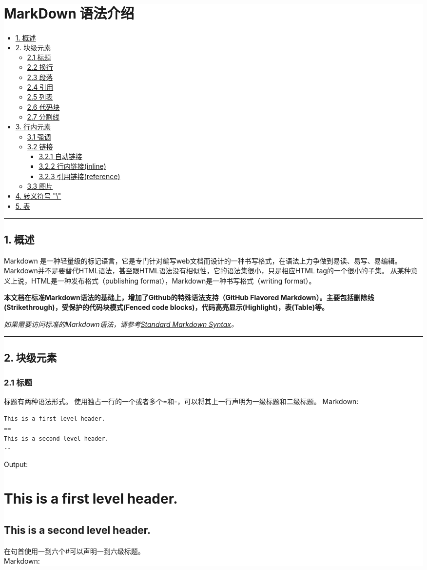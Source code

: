 MarkDown 语法介绍
===================================
* [1. 概述](#概述)
* [2. 块级元素](#blockElement)
    * [2.1 标题](#header)
    * [2.2 换行](#lineBreak)
    * [2.3 段落](#paragraph)
    * [2.4 引用](#quote)
    * [2.5 列表](#list)
    * [2.6 代码块](#codeBlock)
    * [2.7 分割线](#horizontalRule)
* [3. 行内元素](#spanElement)
    * [3.1 强调](#emphasis)
    * [3.2 链接](#link)
        * [3.2.1 自动链接](#autoLink)
        * [3.2.2 行内链接(inline)](#inlineLink)
        * [3.2.3 引用链接(reference)](#referenceLink)
    * [3.3 图片](#image)
* [4. 转义符号 \"\\\"](#backSlash)
* [5. 表](#table)
   
* * *
   
<h2 id="overview">1. 概述</h2>
Markdown 是一种轻量级的标记语言，它是专门针对编写web文档而设计的一种书写格式，在语法上力争做到易读、易写、易编辑。  
Markdown并不是要替代HTML语法，甚至跟HTML语法没有相似性，它的语法集很小，只是相应HTML tag的一个很小的子集。  
从某种意义上说，HTML是一种发布格式（publishing format），Markdown是一种书写格式（writing format）。  

**本文档在标准Markdown语法的基础上，增加了Github的特殊语法支持（GitHub Flavored Markdown）。主要包括删除线(Strikethrough)，受保护的代码块模式(Fenced code blocks)，代码高亮显示(Highlight)，表(Table)等。**

*如果需要访问标准的Markdown语法，请参考[Standard Markdown Syntax](https://github.com/benjamincao/markdown/blob/master/Standard/MarkDown.md)。*

* * *
   
<h2 id="blockElement">2. 块级元素</h2>
<h3 id="header">2.1 标题</h3>
标题有两种语法形式。  
使用独占一行的一个或者多个=和-，可以将其上一行声明为一级标题和二级标题。  
Markdown:

    This is a first level header.
    ==
    This is a second level header.
    --
  
Output:

This is a first level header.
==
This is a second level header.
--

在句首使用一到六个#可以声明一到六级标题。   
Markdown:
